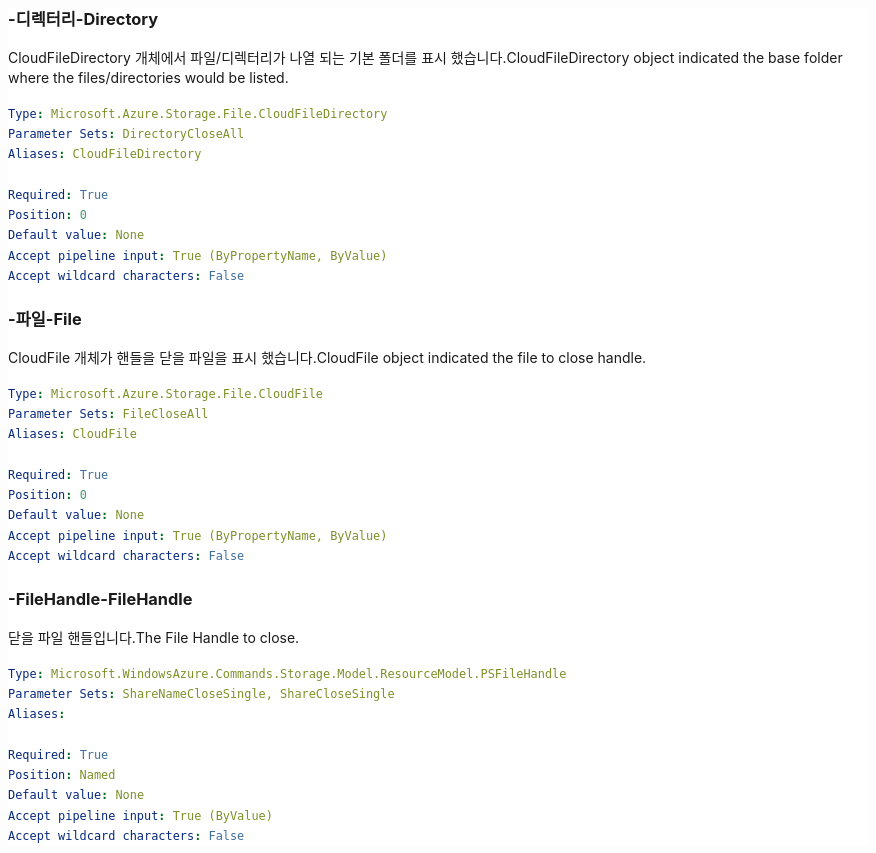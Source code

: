 ### <span data-ttu-id="8a8e8-136">-디렉터리</span><span class="sxs-lookup"><span data-stu-id="8a8e8-136">-Directory</span></span>
<span data-ttu-id="8a8e8-137">CloudFileDirectory 개체에서 파일/디렉터리가 나열 되는 기본 폴더를 표시 했습니다.</span><span class="sxs-lookup"><span data-stu-id="8a8e8-137">CloudFileDirectory object indicated the base folder where the files/directories would be listed.</span></span>

```yaml
Type: Microsoft.Azure.Storage.File.CloudFileDirectory
Parameter Sets: DirectoryCloseAll
Aliases: CloudFileDirectory

Required: True
Position: 0
Default value: None
Accept pipeline input: True (ByPropertyName, ByValue)
Accept wildcard characters: False
```

### <span data-ttu-id="8a8e8-138">-파일</span><span class="sxs-lookup"><span data-stu-id="8a8e8-138">-File</span></span>
<span data-ttu-id="8a8e8-139">CloudFile 개체가 핸들을 닫을 파일을 표시 했습니다.</span><span class="sxs-lookup"><span data-stu-id="8a8e8-139">CloudFile object indicated the file to close handle.</span></span>

```yaml
Type: Microsoft.Azure.Storage.File.CloudFile
Parameter Sets: FileCloseAll
Aliases: CloudFile

Required: True
Position: 0
Default value: None
Accept pipeline input: True (ByPropertyName, ByValue)
Accept wildcard characters: False
```

### <span data-ttu-id="8a8e8-140">-FileHandle</span><span class="sxs-lookup"><span data-stu-id="8a8e8-140">-FileHandle</span></span>
<span data-ttu-id="8a8e8-141">닫을 파일 핸들입니다.</span><span class="sxs-lookup"><span data-stu-id="8a8e8-141">The File Handle to close.</span></span>

```yaml
Type: Microsoft.WindowsAzure.Commands.Storage.Model.ResourceModel.PSFileHandle
Parameter Sets: ShareNameCloseSingle, ShareCloseSingle
Aliases:

Required: True
Position: Named
Default value: None
Accept pipeline input: True (ByValue)
Accept wildcard characters: False
```
